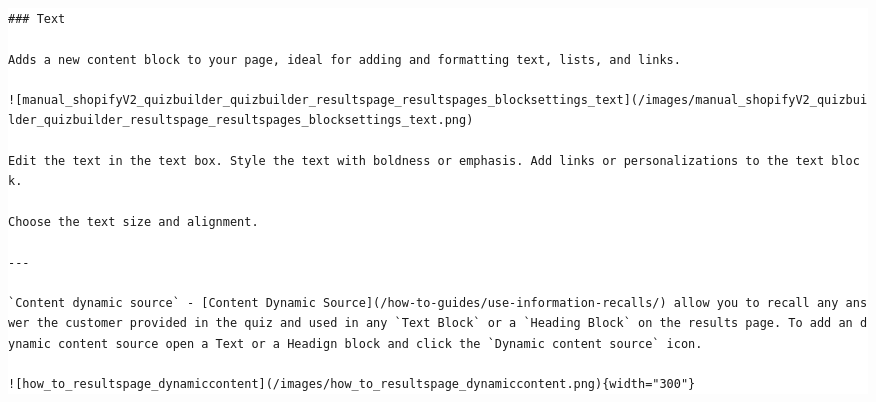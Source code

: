 


    ### Text
    
    Adds a new content block to your page, ideal for adding and formatting text, lists, and links.

    ![manual_shopifyV2_quizbuilder_quizbuilder_resultspage_resultspages_blocksettings_text](/images/manual_shopifyV2_quizbuilder_quizbuilder_resultspage_resultspages_blocksettings_text.png)
    
    Edit the text in the text box. Style the text with boldness or emphasis. Add links or personalizations to the text block. 

    Choose the text size and alignment.

    ---

    `Content dynamic source` - [Content Dynamic Source](/how-to-guides/use-information-recalls/) allow you to recall any answer the customer provided in the quiz and used in any `Text Block` or a `Heading Block` on the results page. To add an dynamic content source open a Text or a Headign block and click the `Dynamic content source` icon. 

    ![how_to_resultspage_dynamiccontent](/images/how_to_resultspage_dynamiccontent.png){width="300"}
    